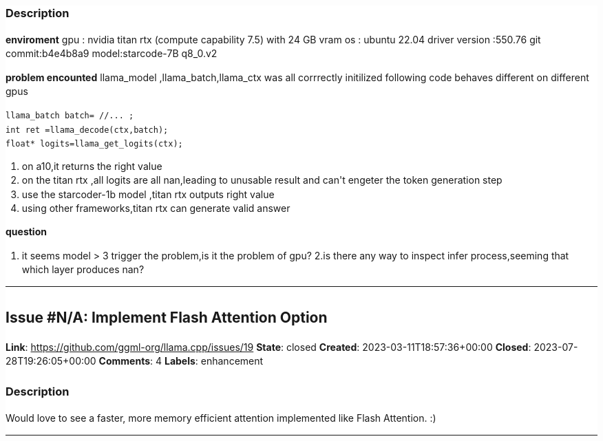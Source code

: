 ### Description

**enviroment**
gpu : nvidia titan rtx (compute capability 7.5) with 24 GB vram
os : ubuntu 22.04
driver version :550.76
git commit:b4e4b8a9
model:starcode-7B q8_0.v2

**problem encounted**
llama_model ,llama_batch,llama_ctx was all corrrectly initilized
following code behaves different on different gpus
```
llama_batch batch= //... ;  
int ret =llama_decode(ctx,batch);  
float* logits=llama_get_logits(ctx);  
```

1. on a10,it returns the right value
2. on the titan rtx ,all logits are all nan,leading to unusable result and can't engeter the token generation step
3. use the starcoder-1b model ,titan rtx outputs right value
4. using other frameworks,titan rtx can generate valid answer

**question**

1. it seems model > 3 trigger the problem,is it the problem of gpu?
2.is there any way to inspect infer process,seeming that which layer produces nan?

---

## Issue #N/A: Implement Flash Attention Option

**Link**: https://github.com/ggml-org/llama.cpp/issues/19
**State**: closed
**Created**: 2023-03-11T18:57:36+00:00
**Closed**: 2023-07-28T19:26:05+00:00
**Comments**: 4
**Labels**: enhancement

### Description

Would love to see a faster, more memory efficient attention implemented like Flash Attention. :)

---

